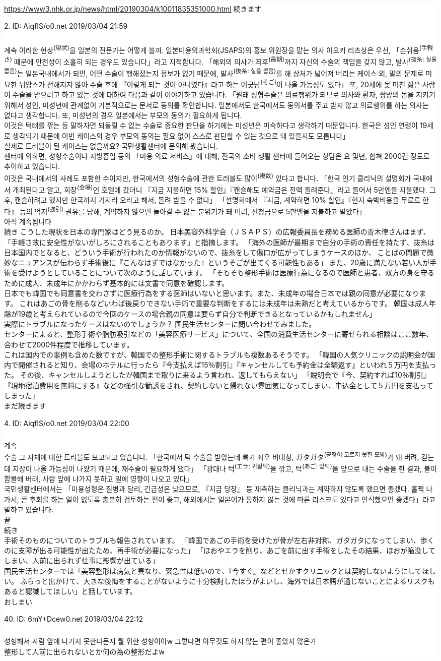 <a class="vglnk" href="https://www3.nhk.or.jp/news/html/20190304/k10011835351000.html" rel="nofollow"><span>https</span><span>://</span><span>www3</span><span>.</span><span>nhk</span><span>.</span><span>or</span><span>.</span><span>jp</span><span>/</span><span>news</span><span>/</span><span>html</span><span>/</span><span>20190304</span><span>/</span><span>k10011835351000</span><span>.</span><span>html</span></a>
続きます</span> </p></div><div class="content2"><div class="id">2. ID: <span class="op">AiqfIS/o0.net</span> <span title="2019/03/04(月) 21:59:25.62">2019/03/04 21:59</span></div><div style="padding-top: 10px;"><p class="content">계속
이러한 현상<sup>(現状)</sup>을 일본의 전문가는 어떻게 볼까.
일본미용외과학회(JSAPS)의 홍보 위원장을 맡는 의사 아오키 리츠상은 우선, 「손쉬움<sup>(手軽さ)</sup> 때문에 안전성이 소홀히 되는 경우도 있습니다」라고 지적합니다.
「해외의 의사가 최후<sup>(最期)</sup>까지 자신의 수술의 책임을 갖지 않고, 발사<sup>(抜糸: 실을 뽑음)</sup>는 일본국내에서가 되면, 어떤 수술이 행해졌는지 정보가 없기 때문에, 발사<sup>(抜糸: 실을 뽑음)</sup>를 해 상처가 넓어져 버리는 케이스 외,
말의 문제로 미묘한 뉘앙스가 전해지지 않아 수술 후에 『이렇게 되는 것이 아니였다』라고 하는 어긋남<sup>(そご)</sup>이 나올 가능성도 있다」
또, 20세에 못 미친 젊은 사람이 수술을 받으려고 하고 있는 것에 대하여 다음과 같이 이야기하고 있습니다.
「원래 성형수술은 의료행위가 되므로 의사와 환자, 쌍방의 몸을 지키기 위해서 성인, 미성년에 관계없이 기본적으로는 문서로 동의를 확인합니다.
일본에서도 한국에서도 동의서를 주고 받지 않고 의료행위를 하는 의사는 없다고 생각합니다. 또, 미성년의 경우 일본에서는 부모의 동의가 필요하게 됩니다.<br>
이것은 턱뼈를 깎는 등 말하자면 되돌릴 수 없는 수술로 중요한 판단을 하기에는 미성년은 미숙하다고 생각하기 때문입니다.
한국은 성인 연령이 19세로 생각되기 때문에 이번 케이스의 경우 부모의 동의는 필요 없이 스스로 판단할 수 있는 것으로 돼 있을지도 모릅니다」<br>
실제로 트러블이 된 케이스는 없을까요? 국민생활센터에 문의해 봤습니다.<br>
센터에 의하면, 성형수술이나 지방흡입 등의 「미용 의료 서비스」에 대해, 전국의 소비 생활 센터에 들어오는 상담은 요 몇년, 합쳐 2000건 정도로 추이하고 있습니다.<br>
이것은 국내에서의 사례도 포함한 수이지만, 한국에서의 성형수술에 관한 트러블도 많이<sup>(複数)</sup> 있다고 합니다.
「한국 인기 클리닉의 설명회가 국내에서 개최된다고 알고, 회장<sup>(会場)</sup>인 호텔에 갔더니 『지금 지불하면 15% 할인』『캔슬해도 예약금은 전액 돌려준다』라고 들어서 5만엔을 지불했다.
그 후, 캔슬하려고 했지만 한국까지 가지러 오라고 해서, 돌려 받을 수 없다」
「설명회에서 『지금, 계약하면 10% 할인』『현지 숙박비용을 무료로 한다』 등의 억지<sup>(強引)</sup> 권유를 당해, 계약하지 않으면 돌아갈 수 없는 분위기가 돼 버려, 신청금으로 5만엔을 지불하고 말았다」<br>
아직 계속됩니다<br><span class="jp">続き
こうした現状を日本の専門家はどう見るのか。
日本美容外科学会（ＪＳＡＰＳ）の広報委員長を務める医師の青木律さんはまず、「手軽さ故に安全性がないがしろにされることもあります」と指摘します。
「海外の医師が最期まで自分の手術の責任を持たず、抜糸は日本国内でとなると、どういう手術が行われたのか情報がないので、抜糸をして傷口が広がってしまうケースのほか、
ことばの問題で微妙なニュアンスが伝わらず手術後に『こんなはずではなかった』というそごが出てくる可能性もある」
また、20歳に満たない若い人が手術を受けようとしていることについて次のように話しています。
「そもそも整形手術は医療行為になるので医師と患者、双方の身を守るために成人、未成年にかかわらず基本的には文書で同意を確認します。<br>
日本でも韓国でも同意書を交わさずに医療行為をする医師はいないと思います。また、未成年の場合日本では親の同意が必要になります。
これはあごの骨を削るなどいわば後戻りできない手術で重要な判断をするには未成年は未熟だと考えているからです。
韓国は成人年齢が19歳と考えられているので今回のケースの場合親の同意は要らず自分で判断できるとなっているかもしれません」<br>
実際にトラブルになったケースはないのでしょうか？ 国民生活センターに問い合わせてみました。<br>
センターによると、整形手術や脂肪吸引などの「美容医療サービス」について、全国の消費生活センターに寄せられる相談はここ数年、合わせて2000件程度で推移しています。<br>
これは国内での事例も含めた数ですが、韓国での整形手術に関するトラブルも複数あるそうです。
「韓国の人気クリニックの説明会が国内で開催されると知り、会場のホテルに行ったら『今支払えば15％割引』『キャンセルしても予約金は全額返す』といわれ５万円を支払った。
その後、キャンセルしようとしたが韓国まで取りに来るよう言われ、返してもらえない」
「説明会で『今、契約すれば10％割引』『現地宿泊費用を無料にする』などの強引な勧誘をされ、契約しないと帰れない雰囲気になってしまい、申込金として５万円を支払ってしまった」<br>
まだ続きます</span> </p></div><div class="content2"><div class="id">4. ID: <span class="op">AiqfIS/o0.net</span> <span title="2019/03/04(月) 22:00:42.32">2019/03/04 22:00</span></div><div style="padding-top: 10px;"><p class="content">계속<br>
수술 그 자체에 대한 트러블도 보고되고 있습니다.
「한국에서 턱 수술을 받았는데 뼈가 좌우 비대칭, ガタガタ<sup>(균형이 고르지 못한 모양)</sup>가 돼 버려, 걷는 데 지장이 나올 가능성이 나왔기 때문에, 재수술이 필요하게 됐다」
「광대나 턱<sup>(エラ: 귀밑턱)</sup>을 깎고, 턱<sup>(あご: 앞턱)</sup>을 앞으로 내는 수술을 한 결과, 볼이 함몰해 버려, 사람 앞에 나가지 못하고 일에 영향이 나오고 있다」<br>
국민생활센터에서는 「미용성형은 질병과 달리, 긴급성은 낮으므로, 『지금 당장』 등 재촉하는 클리닉과는 계약하지 않도록 했으면 좋겠다.
훌쩍 나가서, 큰 후회를 하는 일이 없도록 충분히 검토하는 편이 좋고, 해외에서는 일본어가 통하지 않는 것에 따른 리스크도 있다고 인식했으면 좋겠다」라고 말하고 있습니다.<br>
끝<br><span class="jp">続き<br>
手術そのものについてのトラブルも報告されています。
「韓国であごの手術を受けたが骨が左右非対称、ガタガタになってしまい、歩くのに支障が出る可能性が出たため、再手術が必要になった」
「ほおやエラを削り、あごを前に出す手術をしたその結果、ほおが陥没してしまい、人前に出られず仕事に影響が出ている」<br>
国民生活センターでは「美容整形は病気と異なり、緊急性は低いので、『今すぐ』などとせかすクリニックとは契約しないようにしてほしい。
ふらっと出かけて、大きな後悔をすることがないように十分検討したほうがよいし、海外では日本語が通じないことによるリスクもあると認識してほしい」と話しています。<br>
おしまい</span> </p></div><div class="content2"><div class="id">40. ID: <span>6mY+Dcew0.net</span> <span title="2019/03/04(月) 22:12:15.34">2019/03/04 22:12</span></div><div style="padding-top: 10px;"><p class="content">성형해서 사람 앞에 나가지 못한다든지 뭘 위한 성형이야w
그렇다면 아무것도 하지 않는 편이 좋았지 않은가<br><span class="jp">整形して人前に出られないとか何の為の整形だよw